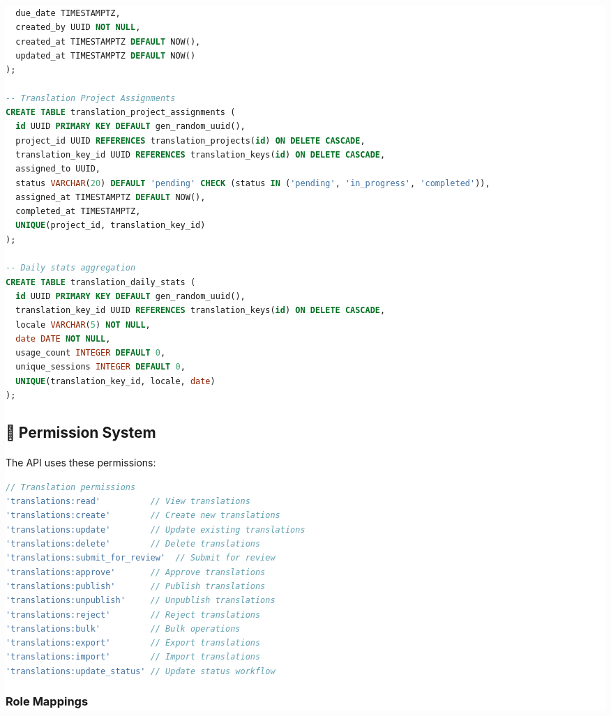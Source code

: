 ```sql
  due_date TIMESTAMPTZ,
  created_by UUID NOT NULL,
  created_at TIMESTAMPTZ DEFAULT NOW(),
  updated_at TIMESTAMPTZ DEFAULT NOW()
);

-- Translation Project Assignments
CREATE TABLE translation_project_assignments (
  id UUID PRIMARY KEY DEFAULT gen_random_uuid(),
  project_id UUID REFERENCES translation_projects(id) ON DELETE CASCADE,
  translation_key_id UUID REFERENCES translation_keys(id) ON DELETE CASCADE,
  assigned_to UUID,
  status VARCHAR(20) DEFAULT 'pending' CHECK (status IN ('pending', 'in_progress', 'completed')),
  assigned_at TIMESTAMPTZ DEFAULT NOW(),
  completed_at TIMESTAMPTZ,
  UNIQUE(project_id, translation_key_id)
);

-- Daily stats aggregation
CREATE TABLE translation_daily_stats (
  id UUID PRIMARY KEY DEFAULT gen_random_uuid(),
  translation_key_id UUID REFERENCES translation_keys(id) ON DELETE CASCADE,
  locale VARCHAR(5) NOT NULL,
  date DATE NOT NULL,
  usage_count INTEGER DEFAULT 0,
  unique_sessions INTEGER DEFAULT 0,
  UNIQUE(translation_key_id, locale, date)
);
```

## 🔐 Permission System

The API uses these permissions:

```typescript
// Translation permissions
'translations:read'          // View translations
'translations:create'        // Create new translations
'translations:update'        // Update existing translations
'translations:delete'        // Delete translations
'translations:submit_for_review'  // Submit for review
'translations:approve'       // Approve translations
'translations:publish'       // Publish translations
'translations:unpublish'     // Unpublish translations
'translations:reject'        // Reject translations
'translations:bulk'          // Bulk operations
'translations:export'        // Export translations
'translations:import'        // Import translations
'translations:update_status' // Update status workflow
```

### Role Mappings
